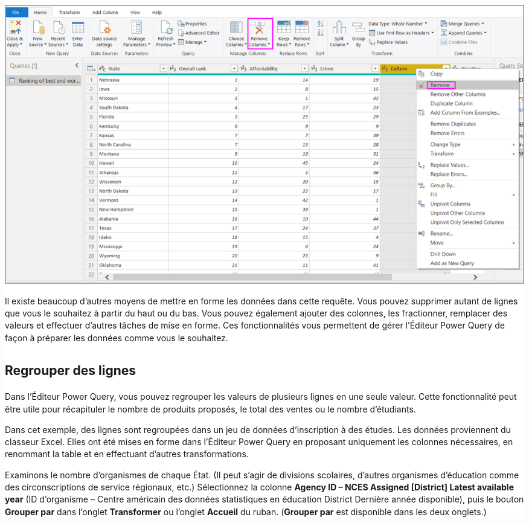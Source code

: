 ![Commande Supprimer des colonnes, Éditeur Power Query, Power BI Desktop](media/desktop-common-query-tasks/commonquerytasks_removecolumns.png)

Il existe beaucoup d’autres moyens de mettre en forme les données dans cette requête. Vous pouvez supprimer autant de lignes que vous le souhaitez à partir du haut ou du bas. Vous pouvez également ajouter des colonnes, les fractionner, remplacer des valeurs et effectuer d’autres tâches de mise en forme. Ces fonctionnalités vous permettent de gérer l’Éditeur Power Query de façon à préparer les données comme vous le souhaitez.

## <a name="group-rows"></a>Regrouper des lignes

Dans l’Éditeur Power Query, vous pouvez regrouper les valeurs de plusieurs lignes en une seule valeur. Cette fonctionnalité peut être utile pour récapituler le nombre de produits proposés, le total des ventes ou le nombre d’étudiants.

Dans cet exemple, des lignes sont regroupées dans un jeu de données d’inscription à des études. Les données proviennent du classeur Excel. Elles ont été mises en forme dans l’Éditeur Power Query en proposant uniquement les colonnes nécessaires, en renommant la table et en effectuant d’autres transformations.

Examinons le nombre d’organismes de chaque État. (Il peut s’agir de divisions scolaires, d’autres organismes d’éducation comme des circonscriptions de service régionaux, etc.) Sélectionnez la colonne **Agency ID – NCES Assigned \[District\] Latest available year** (ID d’organisme – Centre américain des données statistiques en éducation District Dernière année disponible), puis le bouton **Grouper par** dans l’onglet **Transformer** ou l’onglet **Accueil** du ruban. (**Grouper par** est disponible dans les deux onglets.)
